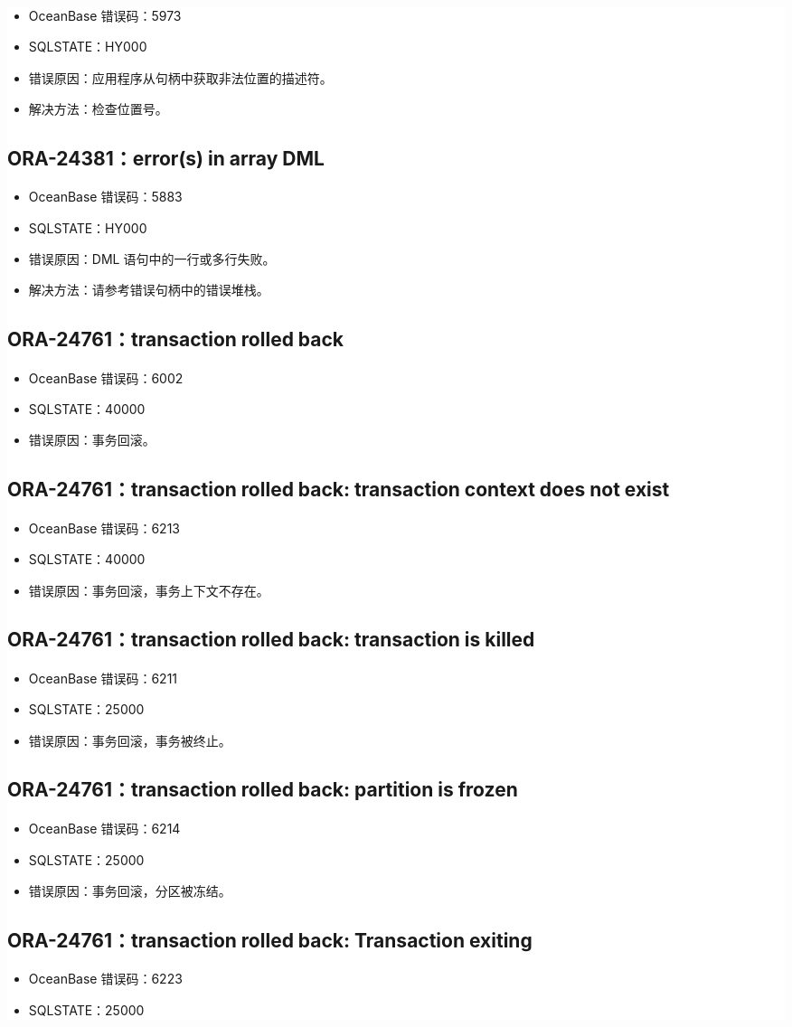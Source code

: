 * OceanBase 错误码：5973

* SQLSTATE：HY000

* 错误原因：应用程序从句柄中获取非法位置的描述符。

* 解决方法：检查位置号。

ORA-24381：error(s) in array DML
----------------------------------------------------

* OceanBase 错误码：5883

* SQLSTATE：HY000

* 错误原因：DML 语句中的一行或多行失败。

* 解决方法：请参考错误句柄中的错误堆栈。

ORA-24761：transaction rolled back
------------------------------------------------------

* OceanBase 错误码：6002

* SQLSTATE：40000

* 错误原因：事务回滚。

ORA-24761：transaction rolled back: transaction context does not exist
------------------------------------------------------------------------------------------

* OceanBase 错误码：6213

* SQLSTATE：40000

* 错误原因：事务回滚，事务上下文不存在。

ORA-24761：transaction rolled back: transaction is killed
-----------------------------------------------------------------------------

* OceanBase 错误码：6211

* SQLSTATE：25000

* 错误原因：事务回滚，事务被终止。

ORA-24761：transaction rolled back: partition is frozen
---------------------------------------------------------------------------

* OceanBase 错误码：6214

* SQLSTATE：25000

* 错误原因：事务回滚，分区被冻结。

ORA-24761：transaction rolled back: Transaction exiting
---------------------------------------------------------------------------

* OceanBase 错误码：6223

* SQLSTATE：25000
